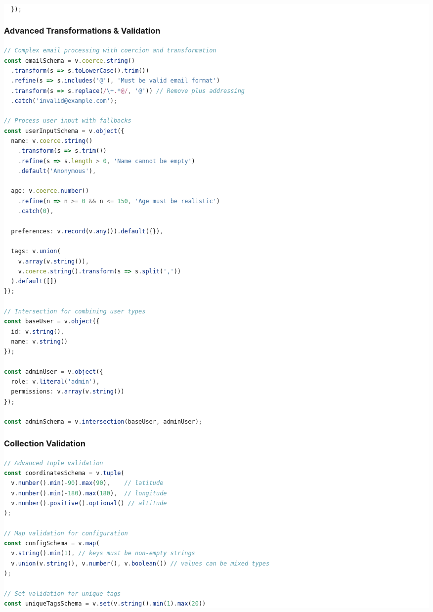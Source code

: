 ```typescript
  });
```

### Advanced Transformations & Validation

```typescript
// Complex email processing with coercion and transformation
const emailSchema = v.coerce.string()
  .transform(s => s.toLowerCase().trim())
  .refine(s => s.includes('@'), 'Must be valid email format')
  .transform(s => s.replace(/\+.*@/, '@')) // Remove plus addressing
  .catch('invalid@example.com');

// Process user input with fallbacks
const userInputSchema = v.object({
  name: v.coerce.string()
    .transform(s => s.trim())
    .refine(s => s.length > 0, 'Name cannot be empty')
    .default('Anonymous'),
  
  age: v.coerce.number()
    .refine(n => n >= 0 && n <= 150, 'Age must be realistic')
    .catch(0),
    
  preferences: v.record(v.any()).default({}),
  
  tags: v.union(
    v.array(v.string()),
    v.coerce.string().transform(s => s.split(','))
  ).default([])
});

// Intersection for combining user types
const baseUser = v.object({
  id: v.string(),
  name: v.string()
});

const adminUser = v.object({
  role: v.literal('admin'),
  permissions: v.array(v.string())
});

const adminSchema = v.intersection(baseUser, adminUser);
```

### Collection Validation

```typescript
// Advanced tuple validation
const coordinatesSchema = v.tuple(
  v.number().min(-90).max(90),    // latitude
  v.number().min(-180).max(180),  // longitude
  v.number().positive().optional() // altitude
);

// Map validation for configuration
const configSchema = v.map(
  v.string().min(1), // keys must be non-empty strings
  v.union(v.string(), v.number(), v.boolean()) // values can be mixed types
);

// Set validation for unique tags
const uniqueTagsSchema = v.set(v.string().min(1).max(20))
```